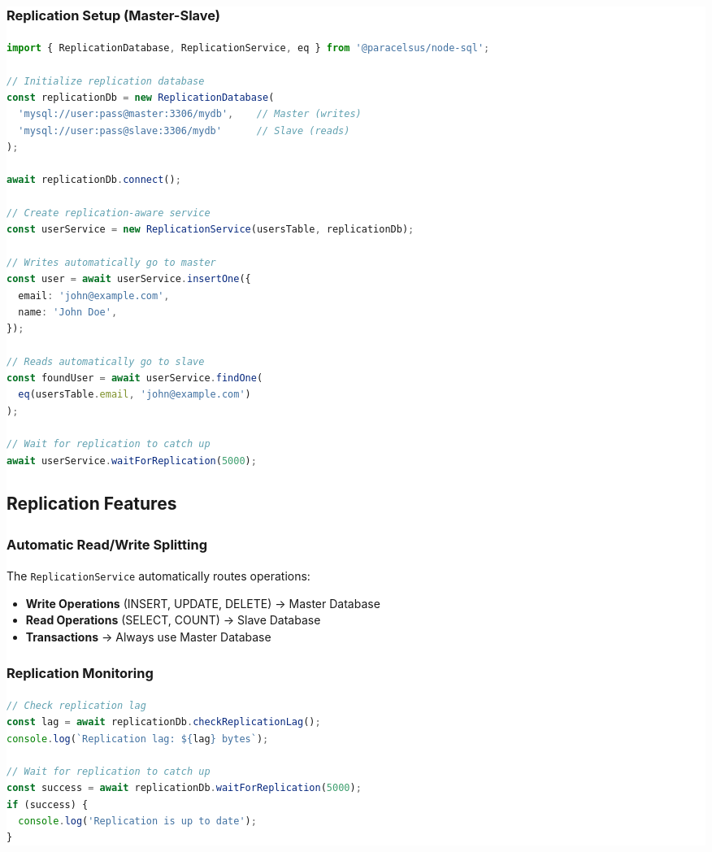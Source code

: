 ### Replication Setup (Master-Slave)

```typescript
import { ReplicationDatabase, ReplicationService, eq } from '@paracelsus/node-sql';

// Initialize replication database
const replicationDb = new ReplicationDatabase(
  'mysql://user:pass@master:3306/mydb',    // Master (writes)
  'mysql://user:pass@slave:3306/mydb'      // Slave (reads)
);

await replicationDb.connect();

// Create replication-aware service
const userService = new ReplicationService(usersTable, replicationDb);

// Writes automatically go to master
const user = await userService.insertOne({
  email: 'john@example.com',
  name: 'John Doe',
});

// Reads automatically go to slave
const foundUser = await userService.findOne(
  eq(usersTable.email, 'john@example.com')
);

// Wait for replication to catch up
await userService.waitForReplication(5000);
```

## Replication Features

### Automatic Read/Write Splitting

The `ReplicationService` automatically routes operations:

- **Write Operations** (INSERT, UPDATE, DELETE) → Master Database
- **Read Operations** (SELECT, COUNT) → Slave Database
- **Transactions** → Always use Master Database

### Replication Monitoring

```typescript
// Check replication lag
const lag = await replicationDb.checkReplicationLag();
console.log(`Replication lag: ${lag} bytes`);

// Wait for replication to catch up
const success = await replicationDb.waitForReplication(5000);
if (success) {
  console.log('Replication is up to date');
}
```
